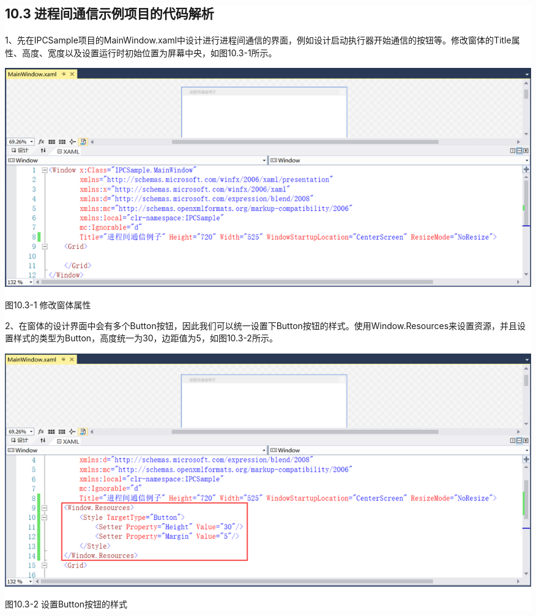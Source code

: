 ## 10.3 进程间通信示例项目的代码解析

1、先在IPCSample项目的MainWindow.xaml中设计进行进程间通信的界面，例如设计启动执行器开始通信的按钮等。修改窗体的Title属性、高度、宽度以及设置运行时初始位置为屏幕中央，如图10.3-1所示。

![](images/10.3-1.png)

图10.3-1 修改窗体属性

2、在窗体的设计界面中会有多个Button按钮，因此我们可以统一设置下Button按钮的样式。使用Window.Resources来设置资源，并且设置样式的类型为Button，高度统一为30，边距值为5，如图10.3-2所示。

![](images/10.3-2.png)

图10.3-2 设置Button按钮的样式
